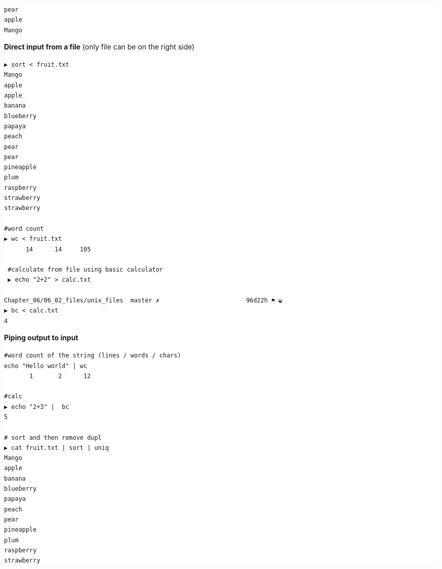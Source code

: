 ``` sh
pear
apple
Mango
```



**Direct input from a file** (only file can be on the right side)

``` 
▶ sort < fruit.txt
Mango
apple
apple
banana
blueberry
papaya
peach
pear
pear
pineapple
plum
raspberry
strawberry
strawberry

#word count
▶ wc < fruit.txt
      14      14     105
      
 #calculate from file using basic calculator
 ▶ echo "2+2" > calc.txt

Chapter_06/06_02_files/unix_files  master ✗                        96d22h ⚑ ◒
▶ bc < calc.txt
4

```



**Piping output to input**

``` 
#word count of the string (lines / words / chars)
echo "Hello world" | wc
       1       2      12

#calc
▶ echo "2+3" |  bc
5

# sort and then remove dupl
▶ cat fruit.txt | sort | uniq
Mango
apple
banana
blueberry
papaya
peach
pear
pineapple
plum
raspberry
strawberry
```
